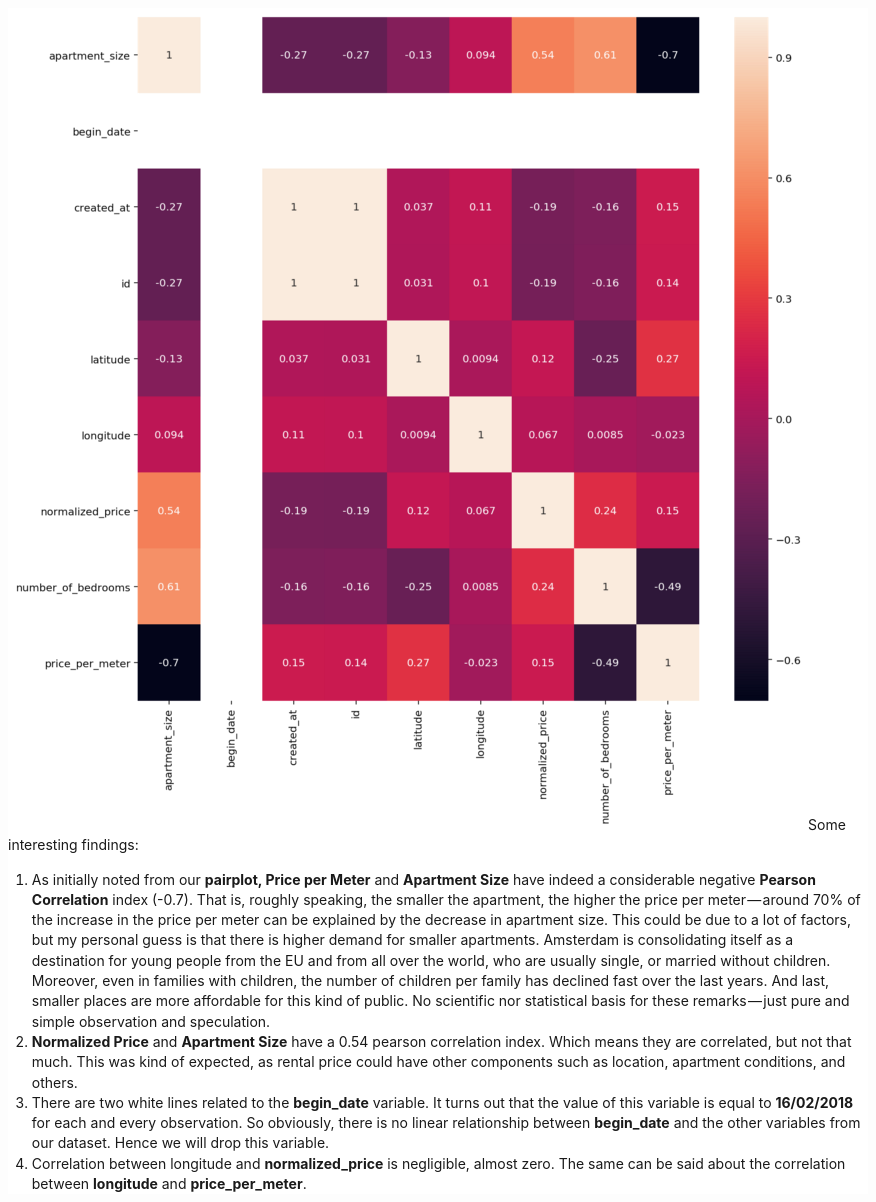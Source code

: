 ![](/img/1*8FGzQWENcpZ8ZIgy1ioIgA.png)Some interesting findings:

1. As initially noted from our **pairplot, Price per Meter** and **Apartment Size** have indeed a considerable negative **Pearson Correlation** index (-0.7). That is, roughly speaking, the smaller the apartment, the higher the price per meter — around 70% of the increase in the price per meter can be explained by the decrease in apartment size. This could be due to a lot of factors, but my personal guess is that there is higher demand for smaller apartments. Amsterdam is consolidating itself as a destination for young people from the EU and from all over the world, who are usually single, or married without children. Moreover, even in families with children, the number of children per family has declined fast over the last years. And last, smaller places are more affordable for this kind of public. No scientific nor statistical basis for these remarks — just pure and simple observation and speculation.
2. **Normalized Price** and **Apartment Size** have a 0.54 pearson correlation index. Which means they are correlated, but not that much. This was kind of expected, as rental price could have other components such as location, apartment conditions, and others.
3. There are two white lines related to the **begin\_date** variable. It turns out that the value of this variable is equal to **16/02/2018** for each and every observation. So obviously, there is no linear relationship between **begin\_date** and the other variables from our dataset. Hence we will drop this variable.
4. Correlation between longitude and **normalized\_price** is negligible, almost zero. The same can be said about the correlation between **longitude** and **price\_per\_meter**.
